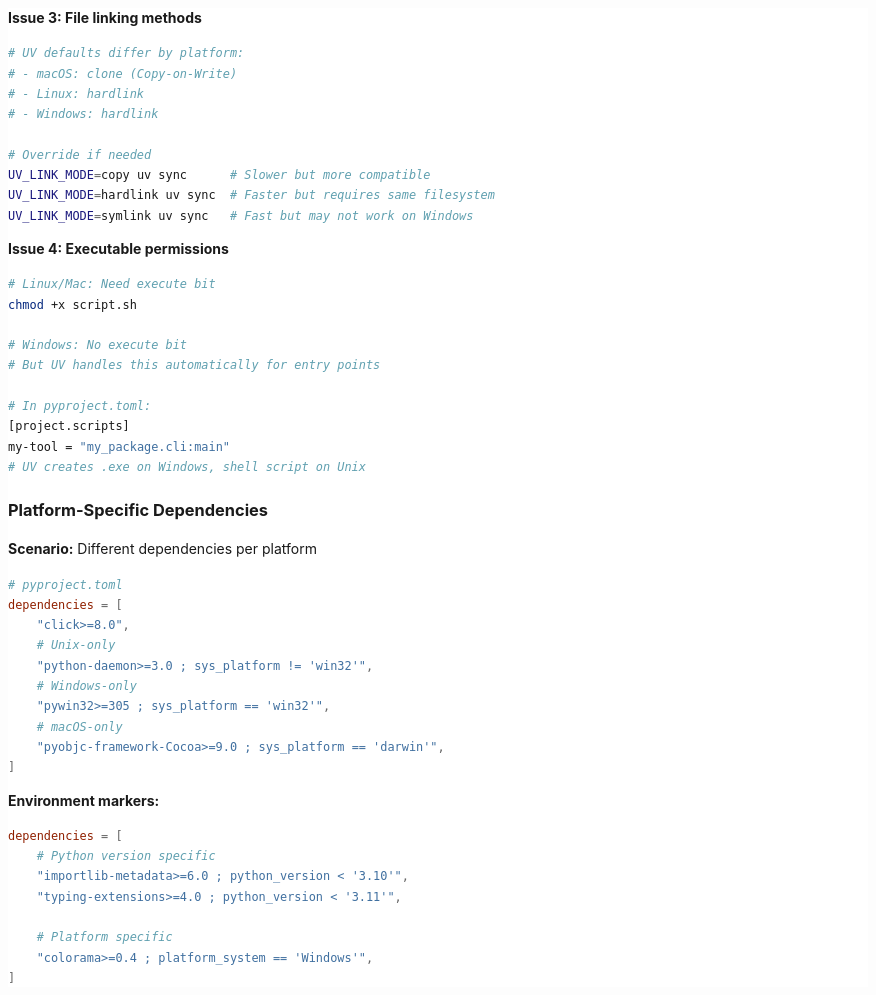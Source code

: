 **Issue 3: File linking methods**
```bash
# UV defaults differ by platform:
# - macOS: clone (Copy-on-Write)
# - Linux: hardlink
# - Windows: hardlink

# Override if needed
UV_LINK_MODE=copy uv sync      # Slower but more compatible
UV_LINK_MODE=hardlink uv sync  # Faster but requires same filesystem
UV_LINK_MODE=symlink uv sync   # Fast but may not work on Windows
```

**Issue 4: Executable permissions**
```bash
# Linux/Mac: Need execute bit
chmod +x script.sh

# Windows: No execute bit
# But UV handles this automatically for entry points

# In pyproject.toml:
[project.scripts]
my-tool = "my_package.cli:main"
# UV creates .exe on Windows, shell script on Unix
```

### Platform-Specific Dependencies

**Scenario:** Different dependencies per platform

```toml
# pyproject.toml
dependencies = [
    "click>=8.0",
    # Unix-only
    "python-daemon>=3.0 ; sys_platform != 'win32'",
    # Windows-only
    "pywin32>=305 ; sys_platform == 'win32'",
    # macOS-only
    "pyobjc-framework-Cocoa>=9.0 ; sys_platform == 'darwin'",
]
```

**Environment markers:**
```toml
dependencies = [
    # Python version specific
    "importlib-metadata>=6.0 ; python_version < '3.10'",
    "typing-extensions>=4.0 ; python_version < '3.11'",

    # Platform specific
    "colorama>=0.4 ; platform_system == 'Windows'",
]
```

